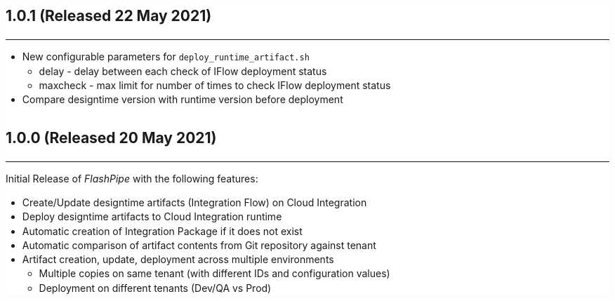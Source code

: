 ## 1.0.1 (Released 22 May 2021)

---

- New configurable parameters for `deploy_runtime_artifact.sh`
    - delay - delay between each check of IFlow deployment status
    - maxcheck - max limit for number of times to check IFlow deployment status
- Compare designtime version with runtime version before deployment

## 1.0.0 (Released 20 May 2021)

---
Initial Release of _FlashPipe_ with the following features:

- Create/Update designtime artifacts (Integration Flow) on Cloud Integration
- Deploy designtime artifacts to Cloud Integration runtime
- Automatic creation of Integration Package if it does not exist
- Automatic comparison of artifact contents from Git repository against tenant
- Artifact creation, update, deployment across multiple environments
    - Multiple copies on same tenant (with different IDs and configuration values)
    - Deployment on different tenants (Dev/QA vs Prod)